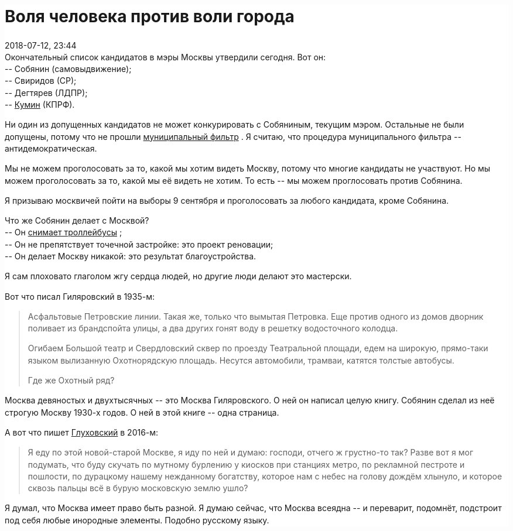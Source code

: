 Воля человека против воли города
================================

  
2018-07-12, 23:44  
 Окончательный список кандидатов в мэры Москвы утвердили сегодня. Вот он:   
 -- Собянин (самовыдвижение);   
 -- Свиридов (СР);   
 -- Дегтярев (ЛДПР);   
 --  [Кумин](https://myanimelist.net/character/67213/Kumin_Tsuyuri)  (КПРФ).   
   
 Ни один из допущенных кандидатов не может конкурировать с Собяниным, текущим мэром. Остальные не были допущены, потому что не прошли  [муниципальный фильтр](https://ru.wikipedia.org/wiki/%D0%9C%D1%83%D0%BD%D0%B8%D1%86%D0%B8%D0%BF%D0%B0%D0%BB%D1%8C%D0%BD%D1%8B%D0%B9_%D1%84%D0%B8%D0%BB%D1%8C%D1%82%D1%80)  . Я считаю, что процедура муниципального фильтра -- антидемократическая.   
   
 Мы не можем проголосовать за то, какой мы хотим видеть Москву, потому что многие кандидаты не участвуют. Но мы можем проголосовать за то, какой мы её видеть не хотим. То есть -- мы можем проглосовать против Собянина.   
   
 Я призываю москвичей пойти на выборы 9 сентября и проголосовать за любого кандидата, кроме Собянина.   
   
 Что же Собянин делает с Москвой?   
 -- Он  [снимает троллейбусы](Окончательное%20решение%20троллейбусного%20вопроса)  ;   
 -- Он не препятствует точечной застройке: это проект реновации;   
 -- Он делает Москву никакой: это результат благоустройства.   
   
 Я сам плоховато глаголом жгу сердца людей, но другие люди делают это мастерски.   
   
 Вот что писал Гиляровский в 1935-м:   
   
 
>  Асфальтовые Петровские линии. Такая же, только что вымытая Петровка. Еще против одного из домов дворник поливает из брандспойта улицы, а два других гонят воду в решетку водосточного колодца.   
>    
>  Огибаем Большой театр и Свердловский сквер по проезду Театральной площади, едем на широкую, прямо-таки языком вылизанную Охотнорядскую площадь. Несутся автомобили, трамваи, катятся толстые автобусы.   
>    
>  Где же Охотный ряд? 

   
 Москва девяностых и двухтысячных -- это Москва Гиляровского. О ней он написал целую книгу. Собянин сделал из неё строгую Москву 1930-х годов. О ней в этой книге -- одна страница.   
   
 А вот что пишет  [Глуховский](https://www.metronews.ru/kolumnisty/dmitriy-gluhovskiy/reviews/dmitriy-gluhovskiy-nulevye-1188294/)  в 2016-м:   
   
 
>  Я еду по этой новой-старой Москве, я иду по ней и думаю: господи, отчего ж грустно-то так? Разве вот я мог подумать, что буду скучать по мутному бурлению у киосков при станциях метро, по рекламной пестроте и пошлости, по дурацкому нашему нежданному богатству, которое нам с небес на голову дождём хлынуло, и которое сквозь пальцы всё в бурую московскую землю ушло? 

   
 Я думал, что Москва имеет право быть разной. Я думаю сейчас, что Москва всеядна -- и переварит, подомнёт, подстроит под себя любые инородные элементы. Подобно русскому языку.   
   